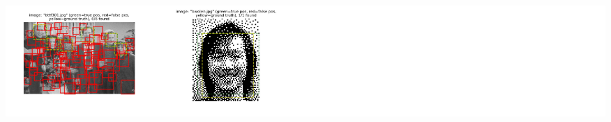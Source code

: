 <img src="../code/visualizations/detections_bttf301.jpg" width="24%"/>
<img src="../code/visualizations/detections_bwolen.jpg" width="24%"/>
</td>
</tr>
